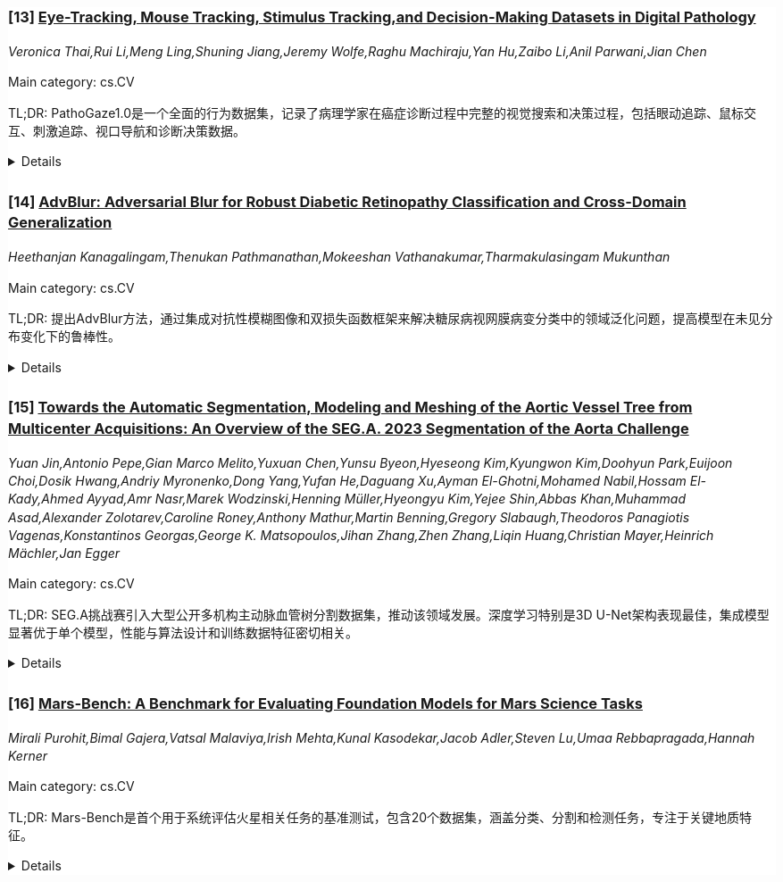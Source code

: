 ### [13] [Eye-Tracking, Mouse Tracking, Stimulus Tracking,and Decision-Making Datasets in Digital Pathology](https://arxiv.org/abs/2510.24653)
*Veronica Thai,Rui Li,Meng Ling,Shuning Jiang,Jeremy Wolfe,Raghu Machiraju,Yan Hu,Zaibo Li,Anil Parwani,Jian Chen*

Main category: cs.CV

TL;DR: PathoGaze1.0是一个全面的行为数据集，记录了病理学家在癌症诊断过程中完整的视觉搜索和决策过程，包括眼动追踪、鼠标交互、刺激追踪、视口导航和诊断决策数据。


<details><summary>Details</summary></details>


### [14] [AdvBlur: Adversarial Blur for Robust Diabetic Retinopathy Classification and Cross-Domain Generalization](https://arxiv.org/abs/2510.24000)
*Heethanjan Kanagalingam,Thenukan Pathmanathan,Mokeeshan Vathanakumar,Tharmakulasingam Mukunthan*

Main category: cs.CV

TL;DR: 提出AdvBlur方法，通过集成对抗性模糊图像和双损失函数框架来解决糖尿病视网膜病变分类中的领域泛化问题，提高模型在未见分布变化下的鲁棒性。


<details><summary>Details</summary></details>


### [15] [Towards the Automatic Segmentation, Modeling and Meshing of the Aortic Vessel Tree from Multicenter Acquisitions: An Overview of the SEG.A. 2023 Segmentation of the Aorta Challenge](https://arxiv.org/abs/2510.24009)
*Yuan Jin,Antonio Pepe,Gian Marco Melito,Yuxuan Chen,Yunsu Byeon,Hyeseong Kim,Kyungwon Kim,Doohyun Park,Euijoon Choi,Dosik Hwang,Andriy Myronenko,Dong Yang,Yufan He,Daguang Xu,Ayman El-Ghotni,Mohamed Nabil,Hossam El-Kady,Ahmed Ayyad,Amr Nasr,Marek Wodzinski,Henning Müller,Hyeongyu Kim,Yejee Shin,Abbas Khan,Muhammad Asad,Alexander Zolotarev,Caroline Roney,Anthony Mathur,Martin Benning,Gregory Slabaugh,Theodoros Panagiotis Vagenas,Konstantinos Georgas,George K. Matsopoulos,Jihan Zhang,Zhen Zhang,Liqin Huang,Christian Mayer,Heinrich Mächler,Jan Egger*

Main category: cs.CV

TL;DR: SEG.A挑战赛引入大型公开多机构主动脉血管树分割数据集，推动该领域发展。深度学习特别是3D U-Net架构表现最佳，集成模型显著优于单个模型，性能与算法设计和训练数据特征密切相关。


<details><summary>Details</summary></details>


### [16] [Mars-Bench: A Benchmark for Evaluating Foundation Models for Mars Science Tasks](https://arxiv.org/abs/2510.24010)
*Mirali Purohit,Bimal Gajera,Vatsal Malaviya,Irish Mehta,Kunal Kasodekar,Jacob Adler,Steven Lu,Umaa Rebbapragada,Hannah Kerner*

Main category: cs.CV

TL;DR: Mars-Bench是首个用于系统评估火星相关任务的基准测试，包含20个数据集，涵盖分类、分割和检测任务，专注于关键地质特征。


<details><summary>Details</summary></details>
